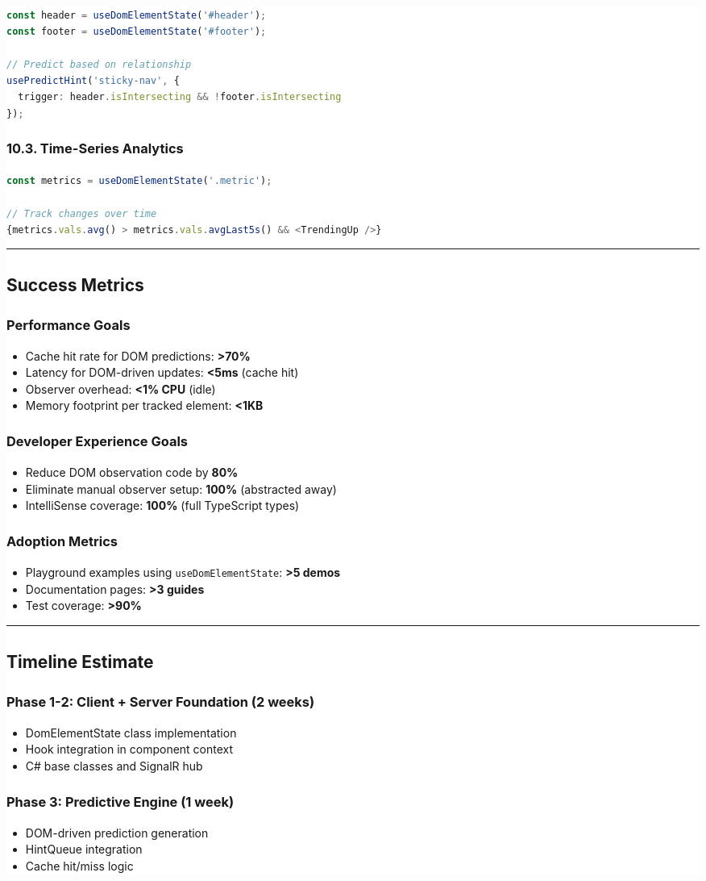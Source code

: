 ```typescript
const header = useDomElementState('#header');
const footer = useDomElementState('#footer');

// Predict based on relationship
usePredictHint('sticky-nav', {
  trigger: header.isIntersecting && !footer.isIntersecting
});
```

### 10.3. Time-Series Analytics

```typescript
const metrics = useDomElementState('.metric');

// Track changes over time
{metrics.vals.avg() > metrics.vals.avgLast5s() && <TrendingUp />}
```

---

## Success Metrics

### Performance Goals
- Cache hit rate for DOM predictions: **>70%**
- Latency for DOM-driven updates: **<5ms** (cache hit)
- Observer overhead: **<1% CPU** (idle)
- Memory footprint per tracked element: **<1KB**

### Developer Experience Goals
- Reduce DOM observation code by **80%**
- Eliminate manual observer setup: **100%** (abstracted away)
- IntelliSense coverage: **100%** (full TypeScript types)

### Adoption Metrics
- Playground examples using `useDomElementState`: **>5 demos**
- Documentation pages: **>3 guides**
- Test coverage: **>90%**

---

## Timeline Estimate

### Phase 1-2: Client + Server Foundation (2 weeks)
- DomElementState class implementation
- Hook integration in component context
- C# base classes and SignalR hub

### Phase 3: Predictive Engine (1 week)
- DOM-driven prediction generation
- HintQueue integration
- Cache hit/miss logic
